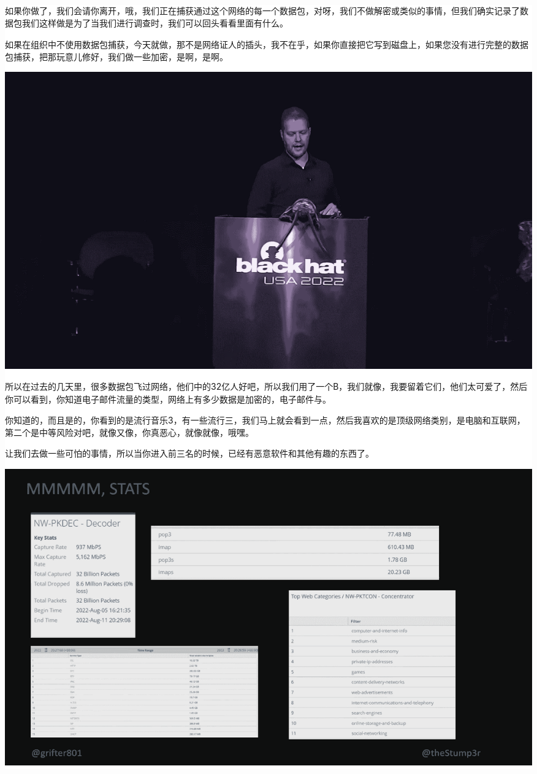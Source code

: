 如果你做了，我们会请你离开，哦，我们正在捕获通过这个网络的每一个数据包，对呀，我们不做解密或类似的事情，但我们确实记录了数据包我们这样做是为了当我们进行调查时，我们可以回头看看里面有什么。

如果在组织中不使用数据包捕获，今天就做，那不是网络证人的插头，我不在乎，如果你直接把它写到磁盘上，如果您没有进行完整的数据包捕获，把那玩意儿修好，我们做一些加密，是啊，是啊。



![](img/154b0ac82aca7edb731d28f518c214c2_42.png)

所以在过去的几天里，很多数据包飞过网络，他们中的32亿人好吧，所以我们用了一个B，我们就像，我要留着它们，他们太可爱了，然后你可以看到，你知道电子邮件流量的类型，网络上有多少数据是加密的，电子邮件与。

你知道的，而且是的，你看到的是流行音乐3，有一些流行三，我们马上就会看到一点，然后我喜欢的是顶级网络类别，是电脑和互联网，第二个是中等风险对吧，就像又像，你真恶心，就像就像，哦嘿。

让我们去做一些可怕的事情，所以当你进入前三名的时候，已经有恶意软件和其他有趣的东西了。

![](img/154b0ac82aca7edb731d28f518c214c2_44.png)
